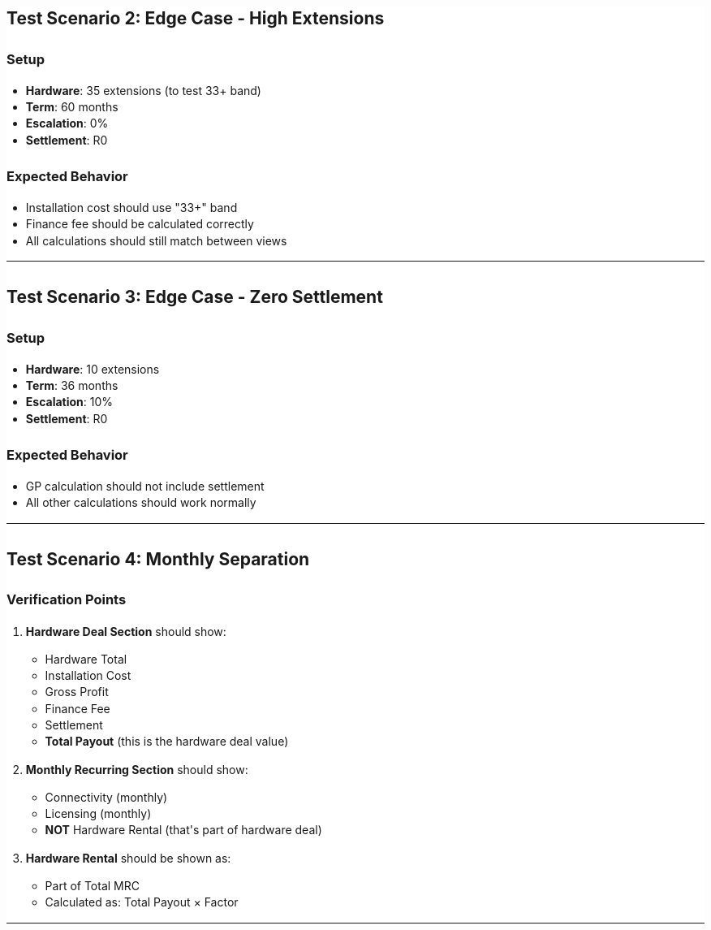## Test Scenario 2: Edge Case - High Extensions

### Setup
- **Hardware**: 35 extensions (to test 33+ band)
- **Term**: 60 months
- **Escalation**: 0%
- **Settlement**: R0

### Expected Behavior
- Installation cost should use "33+" band
- Finance fee should be calculated correctly
- All calculations should still match between views

---

## Test Scenario 3: Edge Case - Zero Settlement

### Setup
- **Hardware**: 10 extensions
- **Term**: 36 months
- **Escalation**: 10%
- **Settlement**: R0

### Expected Behavior
- GP calculation should not include settlement
- All other calculations should work normally

---

## Test Scenario 4: Monthly Separation

### Verification Points
1. **Hardware Deal Section** should show:
   - Hardware Total
   - Installation Cost
   - Gross Profit
   - Finance Fee
   - Settlement
   - **Total Payout** (this is the hardware deal value)

2. **Monthly Recurring Section** should show:
   - Connectivity (monthly)
   - Licensing (monthly)
   - **NOT** Hardware Rental (that's part of hardware deal)

3. **Hardware Rental** should be shown as:
   - Part of Total MRC
   - Calculated as: Total Payout × Factor

---